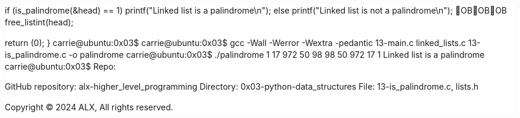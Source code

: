 if (is_palindrome(&head) == 1) printf("Linked list is a palindrome\n"); else printf("Linked list is not a palindrome\n");
OBOBOB
free_listint(head);

return (0); } carrie@ubuntu:0x03$ carrie@ubuntu:0x03$ gcc -Wall -Werror -Wextra -pedantic 13-main.c linked_lists.c 13-is_palindrome.c -o palindrome carrie@ubuntu:0x03$ ./palindrome 1 17 972 50 98 98 50 972 17 1 Linked list is a palindrome carrie@ubuntu:0x03$ Repo:

GitHub repository: alx-higher_level_programming Directory: 0x03-python-data_structures File: 13-is_palindrome.c, lists.h

Copyright © 2024 ALX, All rights reserved.
